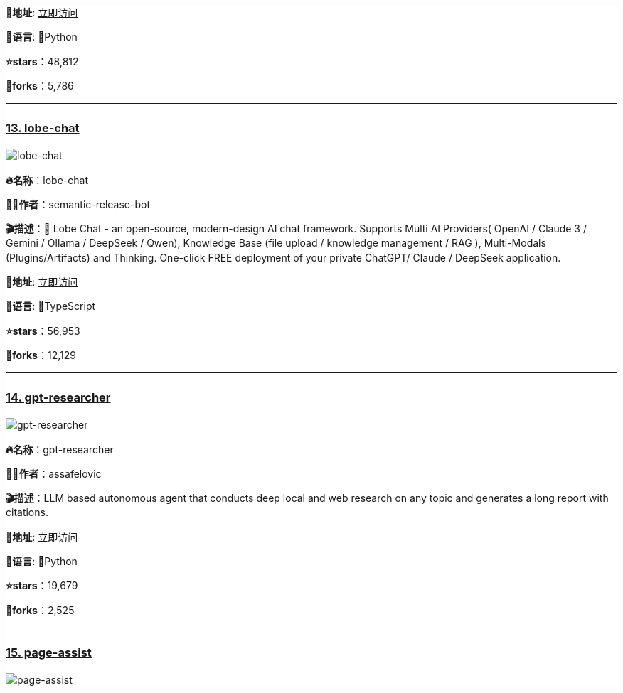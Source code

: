 **🔗地址**: [立即访问](https://github.com//geekan/MetaGPT) 

**👀语言**: 🔺Python 

**⭐stars**：48,812 

**📍forks**：5,786 

--- 

### [13. lobe-chat](https://github.com//lobehub/lobe-chat) 

![lobe-chat](https://s0.wp.com/mshots/v1/https://github.com//lobehub/lobe-chat?w=600&h=450) 

**🔥名称**：lobe-chat 

**🧑‍💻作者**：semantic-release-bot 

**🎬描述**：🤯 Lobe Chat - an open-source, modern-design AI chat framework. Supports Multi AI Providers( OpenAI / Claude 3 / Gemini / Ollama / DeepSeek / Qwen), Knowledge Base (file upload / knowledge management / RAG ), Multi-Modals (Plugins/Artifacts) and Thinking. One-click FREE deployment of your private ChatGPT/ Claude / DeepSeek application. 

**🔗地址**: [立即访问](https://github.com//lobehub/lobe-chat) 

**👀语言**: 🔺TypeScript 

**⭐stars**：56,953 

**📍forks**：12,129 

--- 

### [14. gpt-researcher](https://github.com//assafelovic/gpt-researcher) 

![gpt-researcher](https://s0.wp.com/mshots/v1/https://github.com//assafelovic/gpt-researcher?w=600&h=450) 

**🔥名称**：gpt-researcher 

**🧑‍💻作者**：assafelovic 

**🎬描述**：LLM based autonomous agent that conducts deep local and web research on any topic and generates a long report with citations. 

**🔗地址**: [立即访问](https://github.com//assafelovic/gpt-researcher) 

**👀语言**: 🔺Python 

**⭐stars**：19,679 

**📍forks**：2,525 

--- 

### [15. page-assist](https://github.com//n4ze3m/page-assist) 

![page-assist](https://s0.wp.com/mshots/v1/https://github.com//n4ze3m/page-assist?w=600&h=450) 
